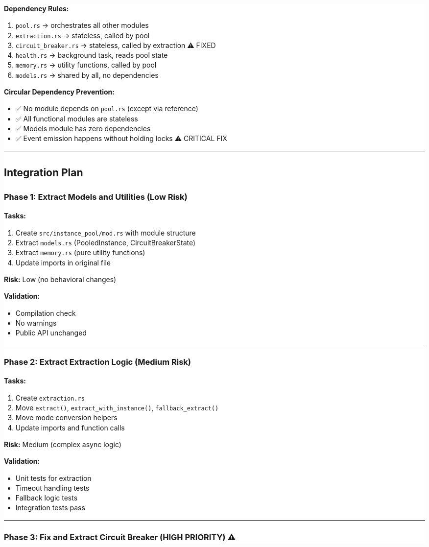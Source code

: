 **Dependency Rules:**
1. `pool.rs` → orchestrates all other modules
2. `extraction.rs` → stateless, called by pool
3. `circuit_breaker.rs` → stateless, called by extraction ⚠️ FIXED
4. `health.rs` → background task, reads pool state
5. `memory.rs` → utility functions, called by pool
6. `models.rs` → shared by all, no dependencies

**Circular Dependency Prevention:**
- ✅ No module depends on `pool.rs` (except via reference)
- ✅ All functional modules are stateless
- ✅ Models module has zero dependencies
- ✅ Event emission happens without holding locks ⚠️ CRITICAL FIX

---

## Integration Plan

### Phase 1: Extract Models and Utilities (Low Risk)

**Tasks:**
1. Create `src/instance_pool/mod.rs` with module structure
2. Extract `models.rs` (PooledInstance, CircuitBreakerState)
3. Extract `memory.rs` (pure utility functions)
4. Update imports in original file

**Risk:** Low (no behavioral changes)

**Validation:**
- Compilation check
- No warnings
- Public API unchanged

---

### Phase 2: Extract Extraction Logic (Medium Risk)

**Tasks:**
1. Create `extraction.rs`
2. Move `extract()`, `extract_with_instance()`, `fallback_extract()`
3. Move mode conversion helpers
4. Update imports and function calls

**Risk:** Medium (complex async logic)

**Validation:**
- Unit tests for extraction
- Timeout handling tests
- Fallback logic tests
- Integration tests pass

---

### Phase 3: Fix and Extract Circuit Breaker (HIGH PRIORITY) ⚠️
